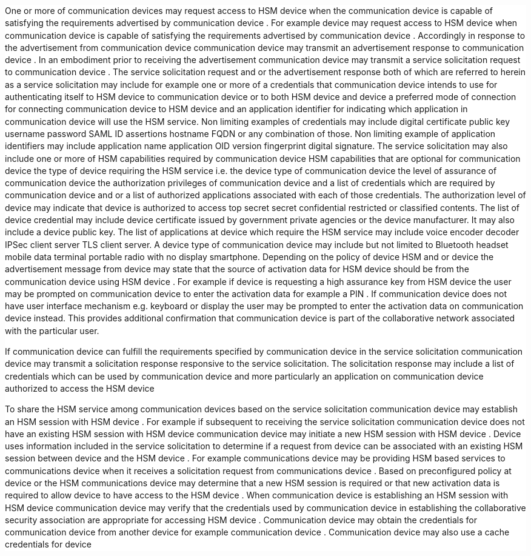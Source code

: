 One or more of communication devices may request access to HSM device when the communication device is capable of satisfying the requirements advertised by communication device . For example device may request access to HSM device when communication device is capable of satisfying the requirements advertised by communication device . Accordingly in response to the advertisement from communication device communication device may transmit an advertisement response to communication device . In an embodiment prior to receiving the advertisement communication device may transmit a service solicitation request to communication device . The service solicitation request and or the advertisement response both of which are referred to herein as a service solicitation may include for example one or more of a credentials that communication device intends to use for authenticating itself to HSM device to communication device or to both HSM device and device a preferred mode of connection for connecting communication device to HSM device and an application identifier for indicating which application in communication device will use the HSM service. Non limiting examples of credentials may include digital certificate public key username password SAML ID assertions hostname FQDN or any combination of those. Non limiting example of application identifiers may include application name application OID version fingerprint digital signature. The service solicitation may also include one or more of HSM capabilities required by communication device HSM capabilities that are optional for communication device the type of device requiring the HSM service i.e. the device type of communication device the level of assurance of communication device the authorization privileges of communication device and a list of credentials which are required by communication device and or a list of authorized applications associated with each of those credentials. The authorization level of device may indicate that device is authorized to access top secret secret confidential restricted or classified contents. The list of device credential may include device certificate issued by government private agencies or the device manufacturer. It may also include a device public key. The list of applications at device which require the HSM service may include voice encoder decoder IPSec client server TLS client server. A device type of communication device may include but not limited to Bluetooth headset mobile data terminal portable radio with no display smartphone. Depending on the policy of device HSM and or device the advertisement message from device may state that the source of activation data for HSM device should be from the communication device using HSM device . For example if device is requesting a high assurance key from HSM device the user may be prompted on communication device to enter the activation data for example a PIN . If communication device does not have user interface mechanism e.g. keyboard or display the user may be prompted to enter the activation data on communication device instead. This provides additional confirmation that communication device is part of the collaborative network associated with the particular user.

If communication device can fulfill the requirements specified by communication device in the service solicitation communication device may transmit a solicitation response responsive to the service solicitation. The solicitation response may include a list of credentials which can be used by communication device and more particularly an application on communication device authorized to access the HSM device

To share the HSM service among communication devices based on the service solicitation communication device may establish an HSM session with HSM device . For example if subsequent to receiving the service solicitation communication device does not have an existing HSM session with HSM device communication device may initiate a new HSM session with HSM device . Device uses information included in the service solicitation to determine if a request from device can be associated with an existing HSM session between device and the HSM device . For example communications device may be providing HSM based services to communications device when it receives a solicitation request from communications device . Based on preconfigured policy at device or the HSM communications device may determine that a new HSM session is required or that new activation data is required to allow device to have access to the HSM device . When communication device is establishing an HSM session with HSM device communication device may verify that the credentials used by communication device in establishing the collaborative security association are appropriate for accessing HSM device . Communication device may obtain the credentials for communication device from another device for example communication device . Communication device may also use a cache credentials for device

